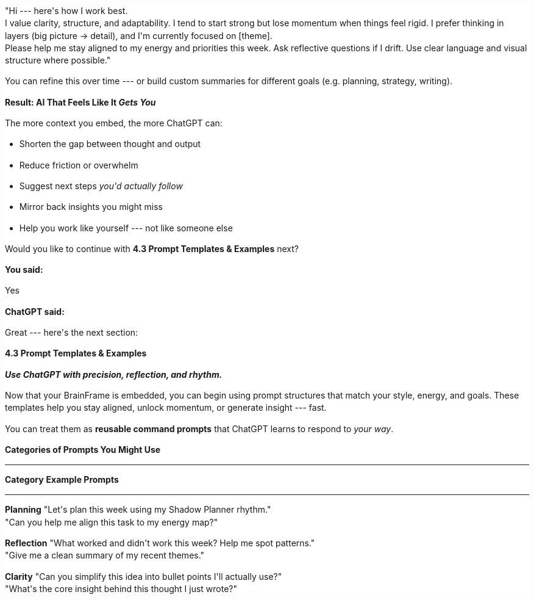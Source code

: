 "Hi --- here's how I work best.\
I value clarity, structure, and adaptability. I tend to start strong but
lose momentum when things feel rigid. I prefer thinking in layers (big
picture → detail), and I'm currently focused on \[theme\].\
Please help me stay aligned to my energy and priorities this week. Ask
reflective questions if I drift. Use clear language and visual structure
where possible."

You can refine this over time --- or build custom summaries for
different goals (e.g. planning, strategy, writing).

**Result: AI That Feels Like It *Gets You***

The more context you embed, the more ChatGPT can:

- Shorten the gap between thought and output

- Reduce friction or overwhelm

- Suggest next steps *you'd actually follow*

- Mirror back insights you might miss

- Help you work like yourself --- not like someone else

Would you like to continue with **4.3 Prompt Templates & Examples**
next?

**You said:**

Yes

**ChatGPT said:**

Great --- here's the next section:

**4.3 Prompt Templates & Examples**

***Use ChatGPT with precision, reflection, and rhythm.***

Now that your BrainFrame is embedded, you can begin using prompt
structures that match your style, energy, and goals. These templates
help you stay aligned, unlock momentum, or generate insight --- fast.

You can treat them as **reusable command prompts** that ChatGPT learns
to respond to *your way*.

**Categories of Prompts You Might Use**

  ----------------------------------------------------------------------------
  **Category**     **Example Prompts**
  ---------------- -----------------------------------------------------------
  **Planning**     "Let's plan this week using my Shadow Planner rhythm."\
                   "Can you help me align this task to my energy map?"

  **Reflection**   "What worked and didn't work this week? Help me spot
                   patterns."\
                   "Give me a clean summary of my recent themes."

  **Clarity**      "Can you simplify this idea into bullet points I'll
                   actually use?"\
                   "What's the core insight behind this thought I just wrote?"
